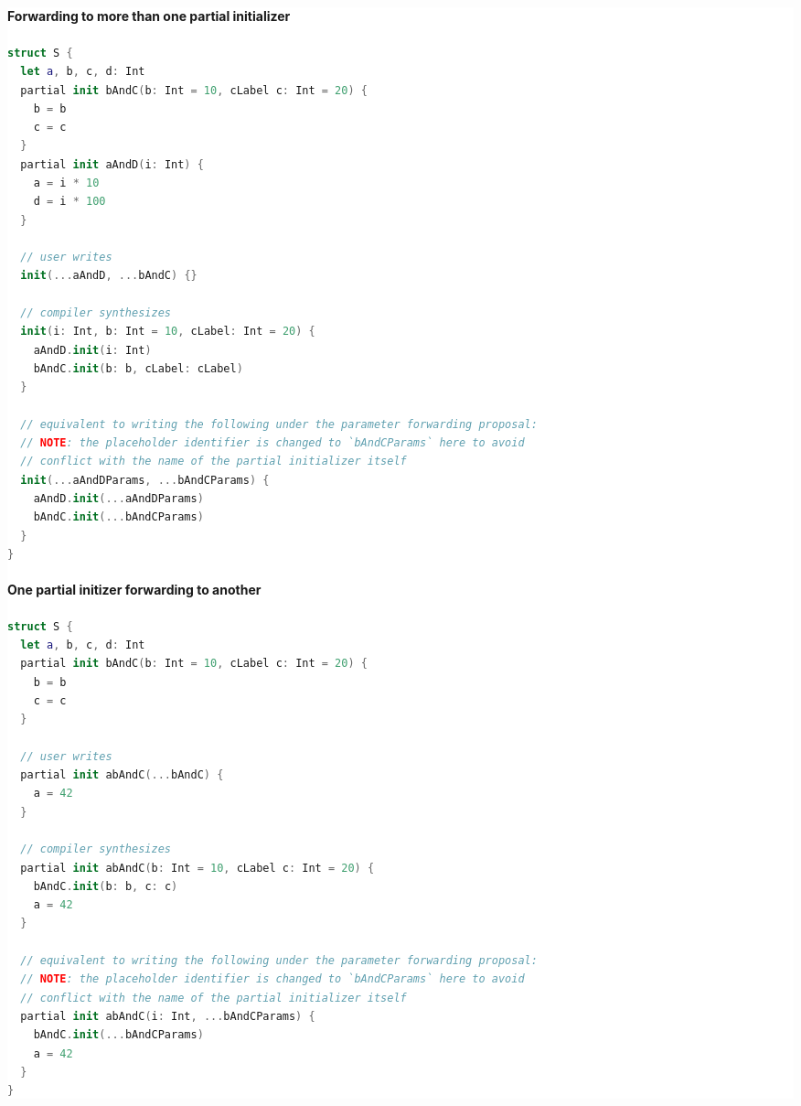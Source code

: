 #### Forwarding to more than one partial initializer

```swift
struct S {
  let a, b, c, d: Int
  partial init bAndC(b: Int = 10, cLabel c: Int = 20) {
    b = b
    c = c
  }
  partial init aAndD(i: Int) {
    a = i * 10
    d = i * 100
  }
  
  // user writes
  init(...aAndD, ...bAndC) {}
  
  // compiler synthesizes
  init(i: Int, b: Int = 10, cLabel: Int = 20) {
    aAndD.init(i: Int)
    bAndC.init(b: b, cLabel: cLabel)
  }
  
  // equivalent to writing the following under the parameter forwarding proposal:
  // NOTE: the placeholder identifier is changed to `bAndCParams` here to avoid
  // conflict with the name of the partial initializer itself
  init(...aAndDParams, ...bAndCParams) {
    aAndD.init(...aAndDParams)
    bAndC.init(...bAndCParams)
  }
}
```

#### One partial initizer forwarding to another

```swift
struct S {
  let a, b, c, d: Int
  partial init bAndC(b: Int = 10, cLabel c: Int = 20) {
    b = b
    c = c
  }
  
  // user writes
  partial init abAndC(...bAndC) {
    a = 42
  }
  
  // compiler synthesizes
  partial init abAndC(b: Int = 10, cLabel c: Int = 20) {
    bAndC.init(b: b, c: c)
    a = 42
  }
  
  // equivalent to writing the following under the parameter forwarding proposal:
  // NOTE: the placeholder identifier is changed to `bAndCParams` here to avoid
  // conflict with the name of the partial initializer itself
  partial init abAndC(i: Int, ...bAndCParams) {
    bAndC.init(...bAndCParams)
    a = 42
  }
}
```
